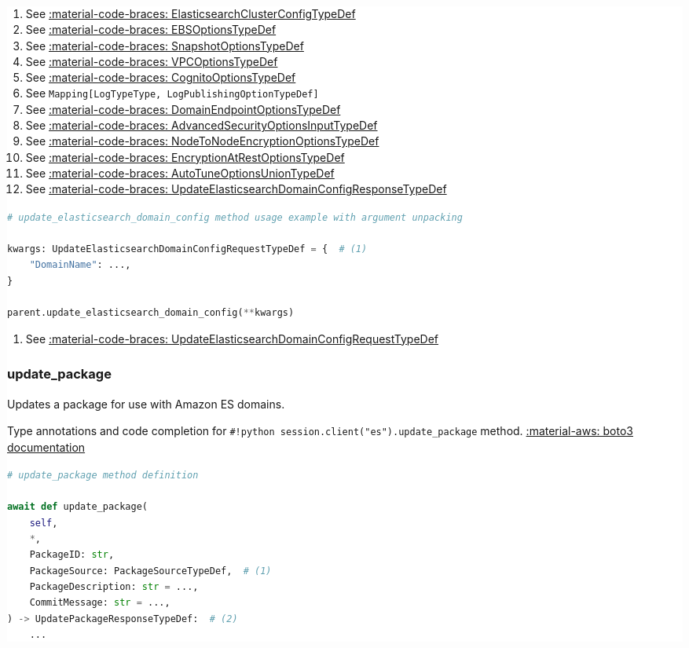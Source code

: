 1. See [:material-code-braces: ElasticsearchClusterConfigTypeDef](./type_defs.md#elasticsearchclusterconfigtypedef)
2. See [:material-code-braces: EBSOptionsTypeDef](./type_defs.md#ebsoptionstypedef)
3. See [:material-code-braces: SnapshotOptionsTypeDef](./type_defs.md#snapshotoptionstypedef)
4. See [:material-code-braces: VPCOptionsTypeDef](./type_defs.md#vpcoptionstypedef)
5. See [:material-code-braces: CognitoOptionsTypeDef](./type_defs.md#cognitooptionstypedef)
6. See `Mapping[LogTypeType, LogPublishingOptionTypeDef]`
7. See [:material-code-braces: DomainEndpointOptionsTypeDef](./type_defs.md#domainendpointoptionstypedef)
8. See [:material-code-braces: AdvancedSecurityOptionsInputTypeDef](./type_defs.md#advancedsecurityoptionsinputtypedef)
9. See [:material-code-braces: NodeToNodeEncryptionOptionsTypeDef](./type_defs.md#nodetonodeencryptionoptionstypedef)
10. See [:material-code-braces: EncryptionAtRestOptionsTypeDef](./type_defs.md#encryptionatrestoptionstypedef)
11. See [:material-code-braces: AutoTuneOptionsUnionTypeDef](#autotuneoptionsuniontypedef)
12. See [:material-code-braces: UpdateElasticsearchDomainConfigResponseTypeDef](./type_defs.md#updateelasticsearchdomainconfigresponsetypedef)


```python
# update_elasticsearch_domain_config method usage example with argument unpacking

kwargs: UpdateElasticsearchDomainConfigRequestTypeDef = {  # (1)
    "DomainName": ...,
}

parent.update_elasticsearch_domain_config(**kwargs)
```

1. See [:material-code-braces: UpdateElasticsearchDomainConfigRequestTypeDef](./type_defs.md#updateelasticsearchdomainconfigrequesttypedef)

### update\_package

Updates a package for use with Amazon ES domains.

Type annotations and code completion for `#!python session.client("es").update_package` method.
[:material-aws: boto3 documentation](https://boto3.amazonaws.com/v1/documentation/api/latest/reference/services/es.html#ElasticsearchService.Client)

```python
# update_package method definition

await def update_package(
    self,
    *,
    PackageID: str,
    PackageSource: PackageSourceTypeDef,  # (1)
    PackageDescription: str = ...,
    CommitMessage: str = ...,
) -> UpdatePackageResponseTypeDef:  # (2)
    ...
```
